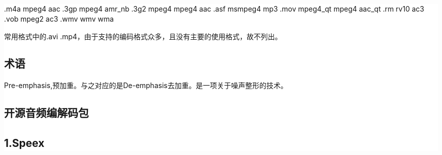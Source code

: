   <tr>
    <td>.m4a</td>
    <td>mpeg4 aac</td>
    <td></td>
  </tr>
  <tr>
    <td>.3gp</td>
    <td>mpeg4</td>
    <td>amr_nb</td>
  </tr>
  <tr>
    <td>.3g2</td>
    <td>mpeg4</td>
    <td>mpeg4 aac</td>
  </tr>
  <tr>
    <td>.asf</td>
    <td>msmpeg4</td>
    <td>mp3</td>
  </tr>
  <tr>
    <td>.mov</td>
    <td>mpeg4_qt</td>
    <td>mpeg4 aac_qt</td>
  </tr>
  <tr>
    <td>.rm</td>
    <td>rv10</td>
    <td>ac3</td>
  </tr>
  <tr>
    <td>.vob</td>
    <td>mpeg2</td>
    <td>ac3</td>
  </tr>
  <tr>
    <td>.wmv</td>
    <td>wmv</td>
    <td>wma</td>
  </tr>
</table>

常用格式中的.avi .mp4，由于支持的编码格式众多，且没有主要的使用格式，故不列出。

## 术语

Pre-emphasis,预加重。与之对应的是De-emphasis去加重。是一项关于噪声整形的技术。

## 开源音频编解码包

## 1.Speex
